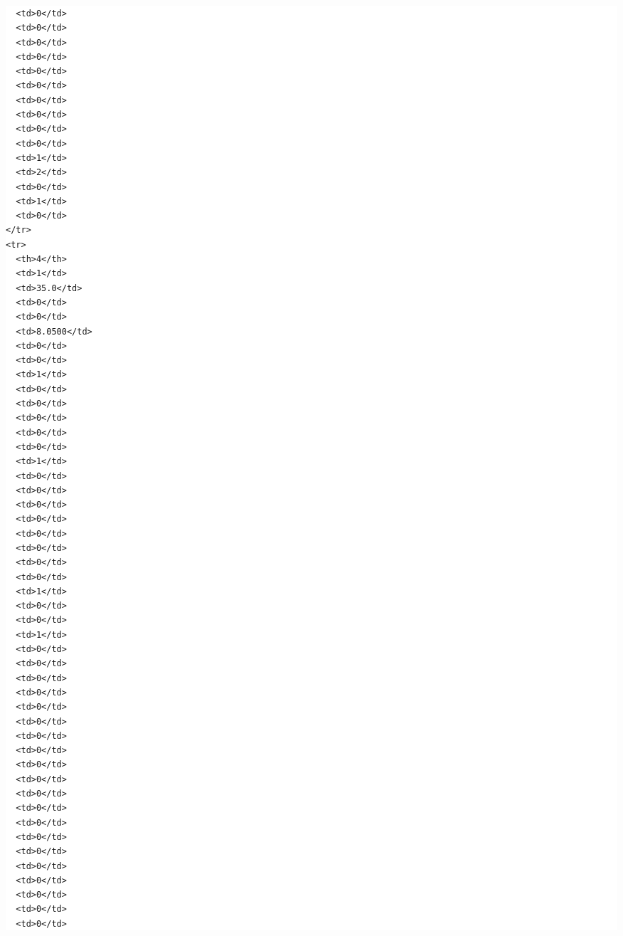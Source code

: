       <td>0</td>
      <td>0</td>
      <td>0</td>
      <td>0</td>
      <td>0</td>
      <td>0</td>
      <td>0</td>
      <td>0</td>
      <td>0</td>
      <td>0</td>
      <td>1</td>
      <td>2</td>
      <td>0</td>
      <td>1</td>
      <td>0</td>
    </tr>
    <tr>
      <th>4</th>
      <td>1</td>
      <td>35.0</td>
      <td>0</td>
      <td>0</td>
      <td>8.0500</td>
      <td>0</td>
      <td>0</td>
      <td>1</td>
      <td>0</td>
      <td>0</td>
      <td>0</td>
      <td>0</td>
      <td>0</td>
      <td>1</td>
      <td>0</td>
      <td>0</td>
      <td>0</td>
      <td>0</td>
      <td>0</td>
      <td>0</td>
      <td>0</td>
      <td>0</td>
      <td>1</td>
      <td>0</td>
      <td>0</td>
      <td>1</td>
      <td>0</td>
      <td>0</td>
      <td>0</td>
      <td>0</td>
      <td>0</td>
      <td>0</td>
      <td>0</td>
      <td>0</td>
      <td>0</td>
      <td>0</td>
      <td>0</td>
      <td>0</td>
      <td>0</td>
      <td>0</td>
      <td>0</td>
      <td>0</td>
      <td>0</td>
      <td>0</td>
      <td>0</td>
      <td>0</td>